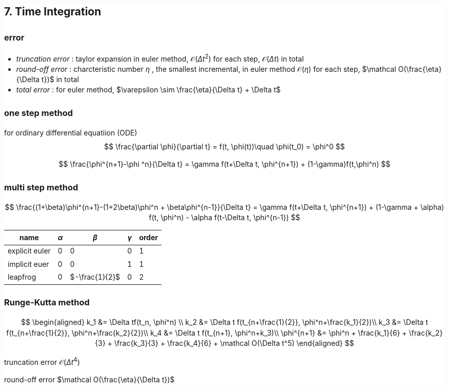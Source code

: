 ## 7. Time Integration

### error

- *truncation error* : taylor expansion in euler method, $\mathcal O(\Delta t^2)$ for each step, $\mathcal O(\Delta t)$ in total
- *round-off  error* : charcteristic  number $\eta$ , the smallest incremental, in euler method $\mathcal O(\eta)$ for each step, $\mathcal O(\frac{\eta}{\Delta t})$ in total
- *total error* : for euler method, $\varepsilon \sim \frac{\eta}{\Delta t} + \Delta t$

### one step  method

for ordinary differential equatiion (ODE)
$$
\frac{\partial \phi}{\partial t} = f(t, \phi(t))\quad \phi(t_0) = \phi^0
$$

$$
\frac{\phi^{n+1}-\phi ^n}{\Delta  t} = \gamma f(t+\Delta t, \phi^{n+1}) + (1-\gamma)f(t,\phi^n)
$$

### multi step method

$$
\frac{(1+\beta)\phi^{n+1}-(1+2\beta)\phi^n + \beta\phi^{n-1}}{\Delta t} =
\gamma f(t+\Delta t, \phi^{n+1}) + (1-\gamma  + \alpha) f(t, \phi^n) - \alpha  f(t-\Delta t, \phi^{n-1})
$$

| name           | $\alpha$ | $\beta$        | $\gamma$ | order |
| -------------- | -------- | -------------- | -------- | ----- |
| explicit euler | 0        | 0              | 0        | 1     |
| implicit euer  | 0        | 0              | 1        | 1     |
| leapfrog       | 0        | $-\frac{1}{2}$ | 0        | 2     |

### Runge-Kutta method

$$
\begin{aligned}
k_1 &= \Delta tf(t_n, \phi^n) \\
k_2 &= \Delta t f(t_{n+\frac{1}{2}}, \phi^n+\frac{k_1}{2})\\
k_3 &= \Delta t f(t_{n+\frac{1}{2}}, \phi^n+\frac{k_2}{2})\\
k_4 &= \Delta t f(t_{n+1}, \phi^n+k_3)\\
\phi^{n+1} &= \phi^n + \frac{k_1}{6} + \frac{k_2}{3} + \frac{k_3}{3} + \frac{k_4}{6} + \mathcal O(\Delta  t^5)
\end{aligned}
$$

truncation error $\mathcal O(\Delta t^4)$

round-off error $\mathcal O(\frac{\eta}{\Delta t})$
